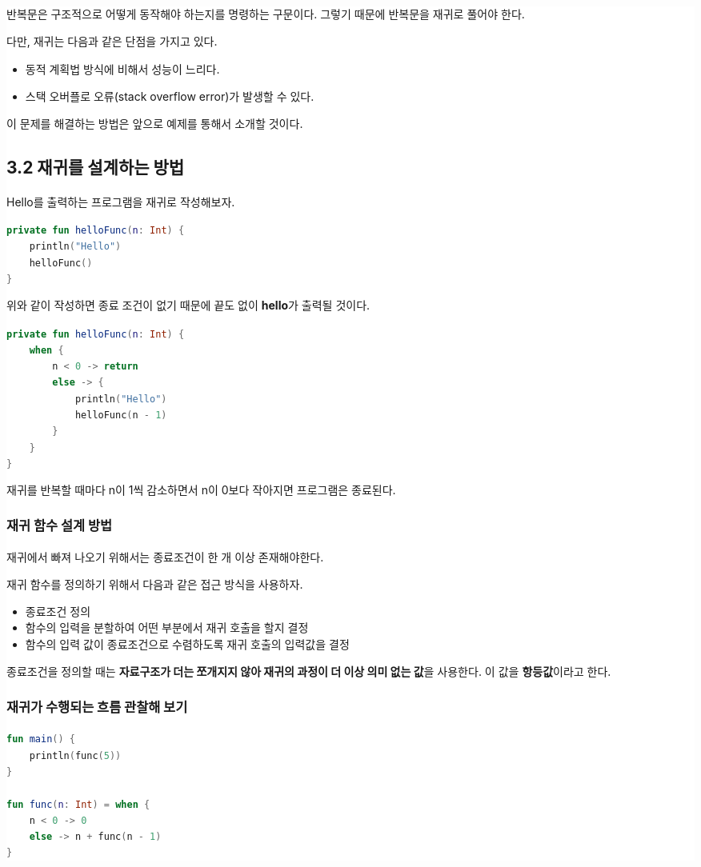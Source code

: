 반복문은 구조적으로 어떻게 동작해야 하는지를 명령하는 구문이다. 그렇기 때문에 반복문을 재귀로 풀어야 한다. 

다만, 재귀는 다음과 같은 단점을 가지고 있다.

- 동적 계획법 방식에 비해서 성능이 느리다.

- 스택 오버플로 오류(stack overflow error)가 발생할 수 있다.

이 문제를 해결하는 방법은 앞으로 예제를 통해서 소개할 것이다.

## 3.2 재귀를 설계하는 방법

Hello를 출력하는 프로그램을 재귀로 작성해보자.

```kotlin
private fun helloFunc(n: Int) {
    println("Hello")
    helloFunc()
}
```

위와 같이 작성하면 종료 조건이 없기 때문에 끝도 없이 **hello**가 출력될 것이다.

```kotlin
private fun helloFunc(n: Int) {
    when {
        n < 0 -> return
        else -> {
            println("Hello")
            helloFunc(n - 1)
        }
    }
}
```

재귀를 반복할 때마다 n이 1씩 감소하면서 n이 0보다 작아지면 프로그램은 종료된다.

### 재귀 함수 설계 방법

재귀에서 빠져 나오기 위해서는 종료조건이 한 개 이상 존재해야한다.

재귀 함수를 정의하기 위해서 다음과 같은 접근 방식을 사용하자.

- 종료조건 정의
- 함수의 입력을 분할하여 어떤 부분에서 재귀 호출을 할지 결정
- 함수의 입력 값이 종료조건으로 수렴하도록 재귀 호출의 입력값을 결정

종료조건을 정의할 때는 **자료구조가 더는 쪼개지지 않아 재귀의 과정이 더 이상 의미 없는 값**을 사용한다. 이 값을 **항등값**이라고 한다.

### 재귀가 수행되는 흐름 관찰해 보기

```kotlin
fun main() {
    println(func(5))
}

fun func(n: Int) = when {
    n < 0 -> 0
    else -> n + func(n - 1)
}
```
